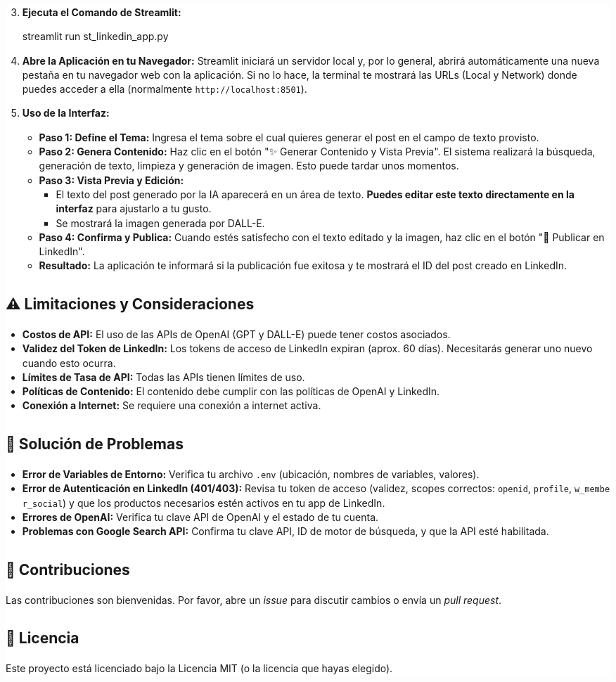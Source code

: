 3.  **Ejecuta el Comando de Streamlit:**

    streamlit run st_linkedin_app.py


4.  **Abre la Aplicación en tu Navegador:** Streamlit iniciará un servidor local y, por lo general, abrirá automáticamente una nueva pestaña en tu navegador web con la aplicación. Si no lo hace, la terminal te mostrará las URLs (Local y Network) donde puedes acceder a ella (normalmente `http://localhost:8501`).

5.  **Uso de la Interfaz:**

    -   **Paso 1: Define el Tema:** Ingresa el tema sobre el cual quieres generar el post en el campo de texto provisto.
    -   **Paso 2: Genera Contenido:** Haz clic en el botón "✨ Generar Contenido y Vista Previa". El sistema realizará la búsqueda, generación de texto, limpieza y generación de imagen. Esto puede tardar unos momentos.
    -   **Paso 3: Vista Previa y Edición:**
        -   El texto del post generado por la IA aparecerá en un área de texto. **Puedes editar este texto directamente en la interfaz** para ajustarlo a tu gusto.
        -   Se mostrará la imagen generada por DALL-E.
    -   **Paso 4: Confirma y Publica:** Cuando estés satisfecho con el texto editado y la imagen, haz clic en el botón "🚀 Publicar en LinkedIn".
    -   **Resultado:** La aplicación te informará si la publicación fue exitosa y te mostrará el ID del post creado en LinkedIn.



⚠️ Limitaciones y Consideraciones
---------------------------------

-   **Costos de API:** El uso de las APIs de OpenAI (GPT y DALL-E) puede tener costos asociados.
-   **Validez del Token de LinkedIn:** Los tokens de acceso de LinkedIn expiran (aprox. 60 días). Necesitarás generar uno nuevo cuando esto ocurra.
-   **Límites de Tasa de API:** Todas las APIs tienen límites de uso.
-   **Políticas de Contenido:** El contenido debe cumplir con las políticas de OpenAI y LinkedIn.
-   **Conexión a Internet:** Se requiere una conexión a internet activa.

🔧 Solución de Problemas
------------------------

-   **Error de Variables de Entorno:** Verifica tu archivo `.env` (ubicación, nombres de variables, valores).
-   **Error de Autenticación en LinkedIn (401/403):** Revisa tu token de acceso (validez, scopes correctos: `openid`, `profile`, `w_member_social`) y que los productos necesarios estén activos en tu app de LinkedIn.
-   **Errores de OpenAI:** Verifica tu clave API de OpenAI y el estado de tu cuenta.
-   **Problemas con Google Search API:** Confirma tu clave API, ID de motor de búsqueda, y que la API esté habilitada.

🤝 Contribuciones
-----------------

Las contribuciones son bienvenidas. Por favor, abre un *issue* para discutir cambios o envía un *pull request*.

📜 Licencia
-----------

Este proyecto está licenciado bajo la Licencia MIT (o la licencia que hayas elegido).